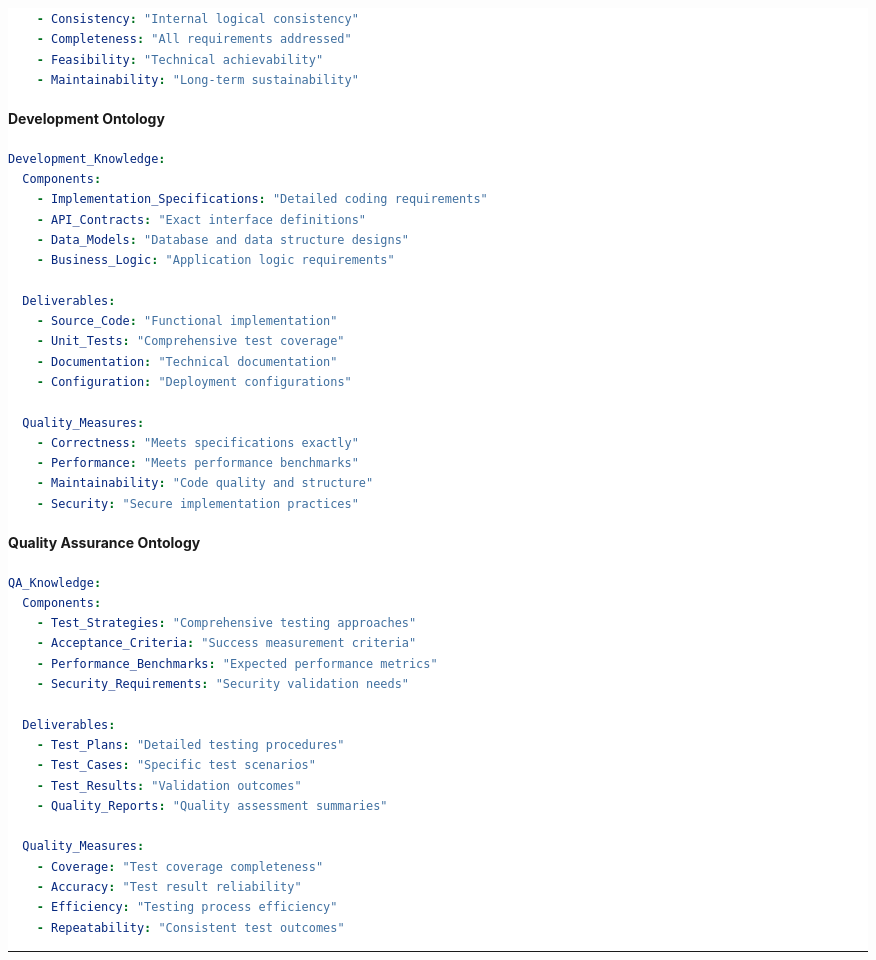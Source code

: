 ```yaml
    - Consistency: "Internal logical consistency"
    - Completeness: "All requirements addressed"
    - Feasibility: "Technical achievability"
    - Maintainability: "Long-term sustainability"
```

#### **Development Ontology**
```yaml
Development_Knowledge:
  Components:
    - Implementation_Specifications: "Detailed coding requirements"
    - API_Contracts: "Exact interface definitions"
    - Data_Models: "Database and data structure designs"
    - Business_Logic: "Application logic requirements"
  
  Deliverables:
    - Source_Code: "Functional implementation"
    - Unit_Tests: "Comprehensive test coverage"
    - Documentation: "Technical documentation"
    - Configuration: "Deployment configurations"
  
  Quality_Measures:
    - Correctness: "Meets specifications exactly"
    - Performance: "Meets performance benchmarks"
    - Maintainability: "Code quality and structure"
    - Security: "Secure implementation practices"
```

#### **Quality Assurance Ontology**
```yaml
QA_Knowledge:
  Components:
    - Test_Strategies: "Comprehensive testing approaches"
    - Acceptance_Criteria: "Success measurement criteria"
    - Performance_Benchmarks: "Expected performance metrics"
    - Security_Requirements: "Security validation needs"
  
  Deliverables:
    - Test_Plans: "Detailed testing procedures"
    - Test_Cases: "Specific test scenarios"
    - Test_Results: "Validation outcomes"
    - Quality_Reports: "Quality assessment summaries"
  
  Quality_Measures:
    - Coverage: "Test coverage completeness"
    - Accuracy: "Test result reliability"
    - Efficiency: "Testing process efficiency"
    - Repeatability: "Consistent test outcomes"
```

---
